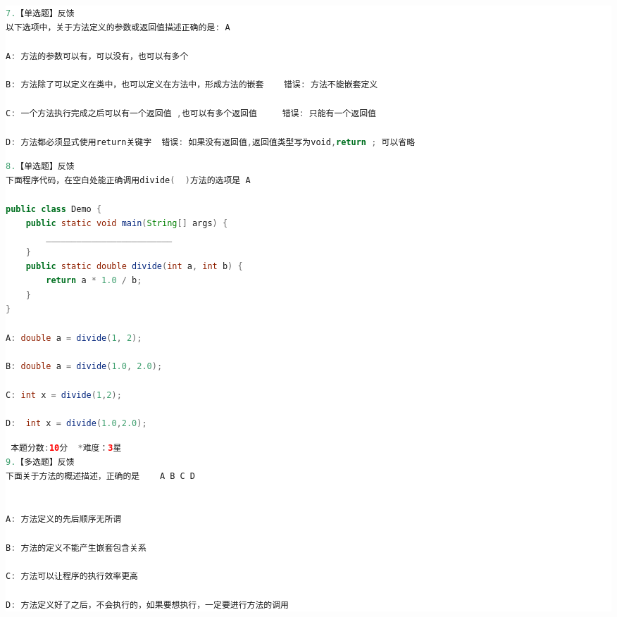 




```java
7.【单选题】反馈 
以下选项中，关于方法定义的参数或返回值描述正确的是: A
	
A: 方法的参数可以有，可以没有，也可以有多个 
	
B: 方法除了可以定义在类中，也可以定义在方法中，形成方法的嵌套 	错误: 方法不能嵌套定义
	
C: 一个方法执行完成之后可以有一个返回值 ,也可以有多个返回值	 错误: 只能有一个返回值
	
D: 方法都必须显式使用return关键字  错误: 如果没有返回值,返回值类型写为void,return ; 可以省略
```



```java
8.【单选题】反馈
下面程序代码，在空白处能正确调用divide(  )方法的选项是 A

public class Demo {
    public static void main(String[] args) {
        _________________________
    }   
    public static double divide(int a, int b) {
        return a * 1.0 / b;
    }
}
	
A: double a = divide(1, 2);
	
B: double a = divide(1.0, 2.0);
	
C: int x = divide(1,2);
	
D:  int x = divide(1.0,2.0);

```



```java
 本题分数:10分  *难度：3星
9.【多选题】反馈
下面关于方法的概述描述，正确的是 	A B C D	

	
A: 方法定义的先后顺序无所谓 
	
B: 方法的定义不能产生嵌套包含关系
	
C: 方法可以让程序的执行效率更高 
	
D: 方法定义好了之后，不会执行的，如果要想执行，一定要进行方法的调用 
```

